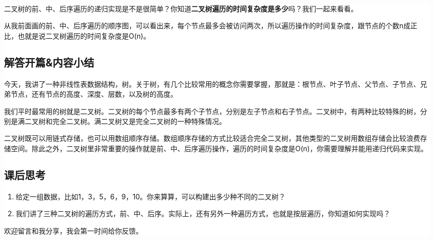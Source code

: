 </code></pre><p>二叉树的前、中、后序遍历的递归实现是不是很简单？你知道<strong>二叉树遍历的时间复杂度是多少</strong>吗？我们一起来看看。</p><p>从我前面画的前、中、后序遍历的顺序图，可以看出来，每个节点最多会被访问两次，所以遍历操作的时间复杂度，跟节点的个数n成正比，也就是说二叉树遍历的时间复杂度是O(n)。</p><h2>解答开篇&amp;内容小结</h2><p>今天，我讲了一种非线性表数据结构，树。关于树，有几个比较常用的概念你需要掌握，那就是：根节点、叶子节点、父节点、子节点、兄弟节点，还有节点的高度、深度、层数，以及树的高度。</p><p>我们平时最常用的树就是二叉树。二叉树的每个节点最多有两个子节点，分别是左子节点和右子节点。二叉树中，有两种比较特殊的树，分别是满二叉树和完全二叉树。满二叉树又是完全二叉树的一种特殊情况。</p><p>二叉树既可以用链式存储，也可以用数组顺序存储。数组顺序存储的方式比较适合完全二叉树，其他类型的二叉树用数组存储会比较浪费存储空间。除此之外，二叉树里非常重要的操作就是前、中、后序遍历操作，遍历的时间复杂度是O(n)，你需要理解并能用递归代码来实现。</p><h2>课后思考</h2><ol>
<li>
<p>给定一组数据，比如1，3，5，6，9，10。你来算算，可以构建出多少种不同的二叉树？</p>
</li>
<li>
<p>我们讲了三种二叉树的遍历方式，前、中、后序。实际上，还有另外一种遍历方式，也就是按层遍历，你知道如何实现吗？</p>
</li>
</ol><p>欢迎留言和我分享，我会第一时间给你反馈。</p>
<style>
    ul {
      list-style: none;
      display: block;
      list-style-type: disc;
      margin-block-start: 1em;
      margin-block-end: 1em;
      margin-inline-start: 0px;
      margin-inline-end: 0px;
      padding-inline-start: 40px;
    }
    li {
      display: list-item;
      text-align: -webkit-match-parent;
    }
    ._2sjJGcOH_0 {
      list-style-position: inside;
      width: 100%;
      display: -webkit-box;
      display: -ms-flexbox;
      display: flex;
      -webkit-box-orient: horizontal;
      -webkit-box-direction: normal;
      -ms-flex-direction: row;
      flex-direction: row;
      margin-top: 26px;
      border-bottom: 1px solid rgba(233,233,233,0.6);
    }
    ._2sjJGcOH_0 ._3FLYR4bF_0 {
      width: 34px;
      height: 34px;
      -ms-flex-negative: 0;
      flex-shrink: 0;
      border-radius: 50%;
    }
    ._2sjJGcOH_0 ._36ChpWj4_0 {
      margin-left: 0.5rem;
      -webkit-box-flex: 1;
      -ms-flex-positive: 1;
      flex-grow: 1;
      padding-bottom: 20px;
    }
    ._2sjJGcOH_0 ._36ChpWj4_0 ._2zFoi7sd_0 {
      font-size: 16px;
      color: #3d464d;
      font-weight: 500;
      -webkit-font-smoothing: antialiased;
      line-height: 34px;
    }
    ._2sjJGcOH_0 ._36ChpWj4_0 ._2_QraFYR_0 {
      margin-top: 12px;